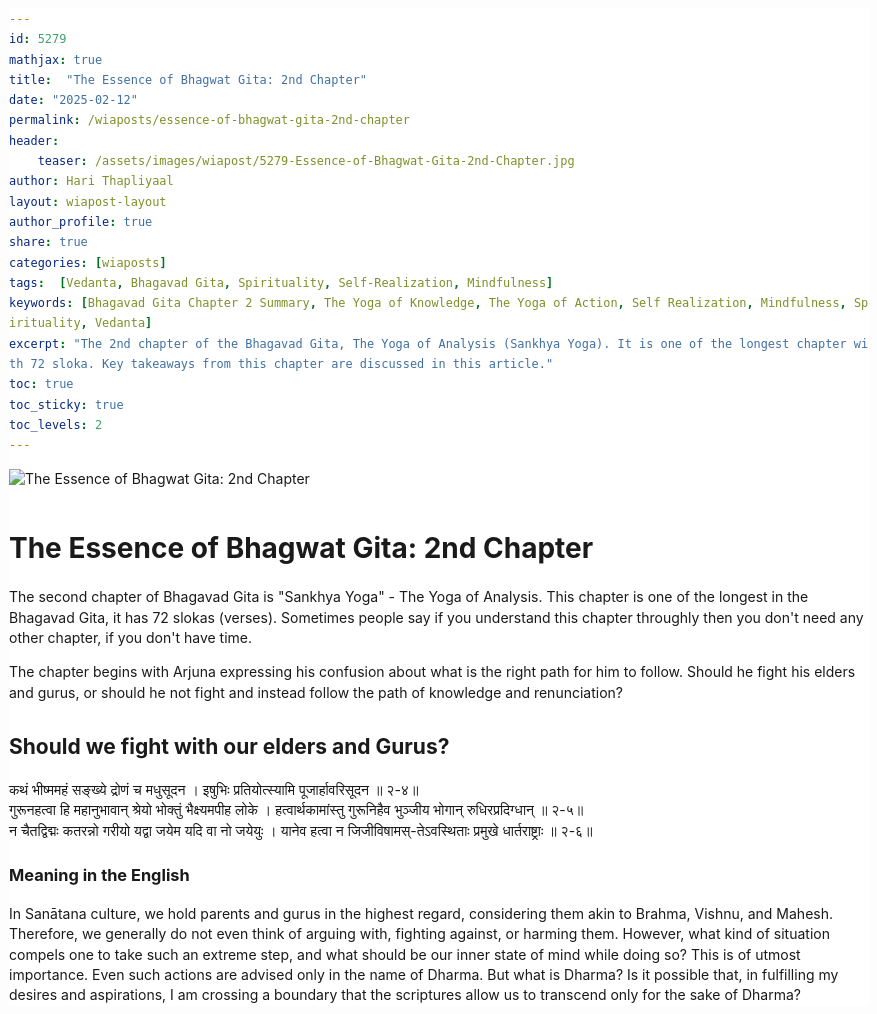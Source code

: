```yaml
---        
id: 5279
mathjax: true        
title:  "The Essence of Bhagwat Gita: 2nd Chapter"        
date: "2025-02-12"        
permalink: /wiaposts/essence-of-bhagwat-gita-2nd-chapter
header:        
    teaser: /assets/images/wiapost/5279-Essence-of-Bhagwat-Gita-2nd-Chapter.jpg               
author: Hari Thapliyaal        
layout: wiapost-layout        
author_profile: true        
share: true
categories: [wiaposts] 
tags:  [Vedanta, Bhagavad Gita, Spirituality, Self-Realization, Mindfulness]      
keywords: [Bhagavad Gita Chapter 2 Summary, The Yoga of Knowledge, The Yoga of Action, Self Realization, Mindfulness, Spirituality, Vedanta]  
excerpt: "The 2nd chapter of the Bhagavad Gita, The Yoga of Analysis (Sankhya Yoga). It is one of the longest chapter with 72 sloka. Key takeaways from this chapter are discussed in this article."
toc: true
toc_sticky: true
toc_levels: 2
---
```


![The Essence of Bhagwat Gita: 2nd Chapter](/assets/images/wiapost/5279-Essence-of-Bhagwat-Gita-2nd-Chapter.jpg)

# The Essence of Bhagwat Gita: 2nd Chapter
The second chapter of Bhagavad Gita is "Sankhya Yoga" - The Yoga of Analysis. This chapter is one of the longest in the Bhagavad Gita, it has 72 slokas (verses). Sometimes people say if you understand this chapter throughly then you don't need any other chapter, if you don't have time.


 The chapter begins with Arjuna expressing his confusion about what is the right path for him to follow. Should he fight his elders and gurus, or should he not fight and instead follow the path of knowledge and renunciation? 

## Should we fight with our elders and Gurus?

कथं भीष्ममहं सङ्ख्ये द्रोणं च मधुसूदन । 
इषुभिः प्रतियोत्स्यामि पूजार्हावरिसूदन ॥ २-४॥  
गुरूनहत्वा हि महानुभावान् श्रेयो भोक्तुं भैक्ष्यमपीह लोके ।
हत्वार्थकामांस्तु गुरूनिहैव भुञ्जीय भोगान् रुधिरप्रदिग्धान् ॥ २-५॥  
न चैतद्विद्मः कतरन्नो गरीयो यद्वा जयेम यदि वा नो जयेयुः ।
यानेव हत्वा न जिजीविषामस्-तेऽवस्थिताः प्रमुखे धार्तराष्ट्राः ॥ २-६॥

### Meaning in the English
In Sanātana culture, we hold parents and gurus in the highest regard, considering them akin to Brahma, Vishnu, and Mahesh. Therefore, we generally do not even think of arguing with, fighting against, or harming them. However, what kind of situation compels one to take such an extreme step, and what should be our inner state of mind while doing so? This is of utmost importance. Even such actions are advised only in the name of Dharma. But what is Dharma? Is it possible that, in fulfilling my desires and aspirations, I am crossing a boundary that the scriptures allow us to transcend only for the sake of Dharma?
